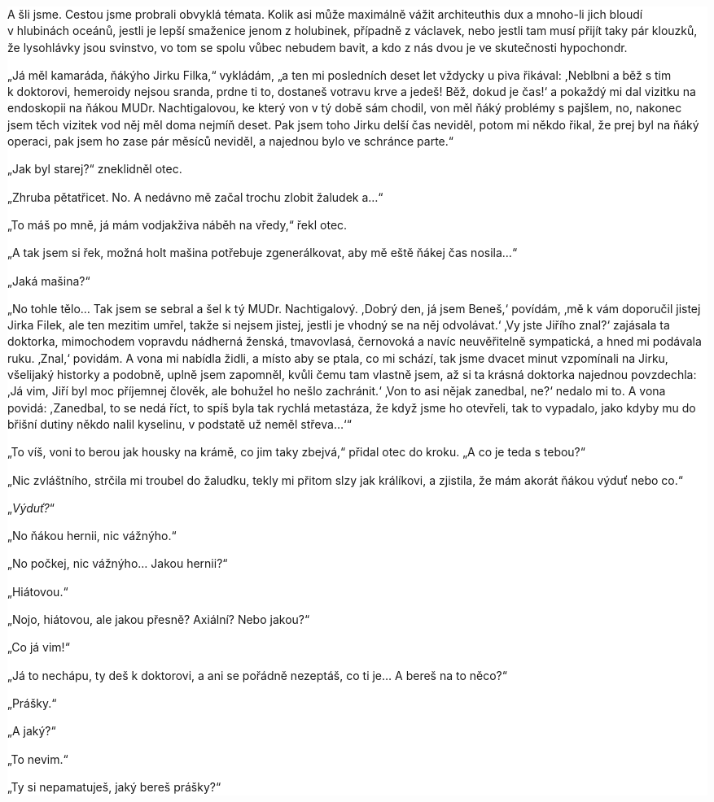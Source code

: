 A šli jsme. Cestou jsme probrali obvyklá témata. Kolik asi může maximálně vážit architeuthis dux a mnoho-li jich bloudí v hlubinách oceánů, jestli je lepší smaženice jenom z holubinek, případně z václavek, nebo jestli tam musí přijít taky pár klouzků, že lysohlávky jsou svinstvo, vo tom se spolu vůbec nebudem bavit, a kdo z nás dvou je ve skutečnosti hypochondr.

„Já měl kamaráda, ňákýho Jirku Filka,“ vykládám, „a ten mi posledních deset let vždycky u piva řikával: ,Neblbni a běž s tim k doktorovi, hemeroidy nejsou sranda, prdne ti to, dostaneš votravu krve a jedeš! Běž, dokud je čas!‘ a pokaždý mi dal vizitku na endoskopii na ňákou MUDr. Nachtigalovou, ke který von v tý době sám chodil, von měl ňáký problémy s pajšlem, no, nakonec jsem těch vizitek vod něj měl doma nejmíň deset. Pak jsem toho Jirku delší čas neviděl, potom mi někdo řikal, že prej byl na ňáký operaci, pak jsem ho zase pár měsíců neviděl, a najednou bylo ve schránce parte.“

„Jak byl starej?“ zneklidněl otec.

„Zhruba pětatřicet. No. A nedávno mě začal trochu zlobit žaludek a…“

„To máš po mně, já mám vodjakživa náběh na vředy,“ řekl otec.

„A tak jsem si řek, možná holt mašina potřebuje zgenerálkovat, aby mě eště ňákej čas nosila…“

„Jaká mašina?“

„No tohle tělo… Tak jsem se sebral a šel k tý MUDr. Nachtigalový. ,Dobrý den, já jsem Beneš,‘ povídám, ‚mě k vám doporučil jistej Jirka Filek, ale ten mezitim umřel, takže si nejsem jistej, jestli je vhodný se na něj odvolávat.‘ ‚Vy jste Jiřího znal?‘ zajásala ta doktorka, mimochodem vopravdu nádherná ženská, tmavovlasá, černovoká a navíc neuvěřitelně sympatická, a hned mi podávala ruku. ‚Znal,‘ povidám. A vona mi nabídla židli, a místo aby se ptala, co mi schází, tak jsme dvacet minut vzpomínali na Jirku, všelijaký historky a podobně, uplně jsem zapomněl, kvůli čemu tam vlastně jsem, až si ta krásná doktorka najednou povzdechla: ‚Já vim, Jiří byl moc příjemnej člověk, ale bohužel ho nešlo zachránit.‘ ‚Von to asi nějak zanedbal, ne?‘ nedalo mi to. A vona povidá: ,Zanedbal, to se nedá říct, to spíš byla tak rychlá metastáza, že když jsme ho otevřeli, tak to vypadalo, jako kdyby mu do břišní dutiny někdo nalil kyselinu, v podstatě už neměl střeva…‘“

„To víš, voni to berou jak housky na krámě, co jim taky zbejvá,“ přidal otec do kroku. „A co je teda s tebou?“

„Nic zvláštního, strčila mi troubel do žaludku, tekly mi přitom slzy jak králíkovi, a zjistila, že mám akorát ňákou výduť nebo co.“

„_Výduť?_“

„No ňákou hernii, nic vážnýho.“

„No počkej, nic vážnýho… Jakou hernii?“

„Hiátovou.“

„Nojo, hiátovou, ale jakou přesně? Axiální? Nebo jakou?“

„Co já vim!“

„Já to nechápu, ty deš k doktorovi, a ani se pořádně nezeptáš, co ti je… A bereš na to něco?“

„Prášky.“

„A jaký?“

„To nevim.“

„Ty si nepamatuješ, jaký bereš prášky?“
